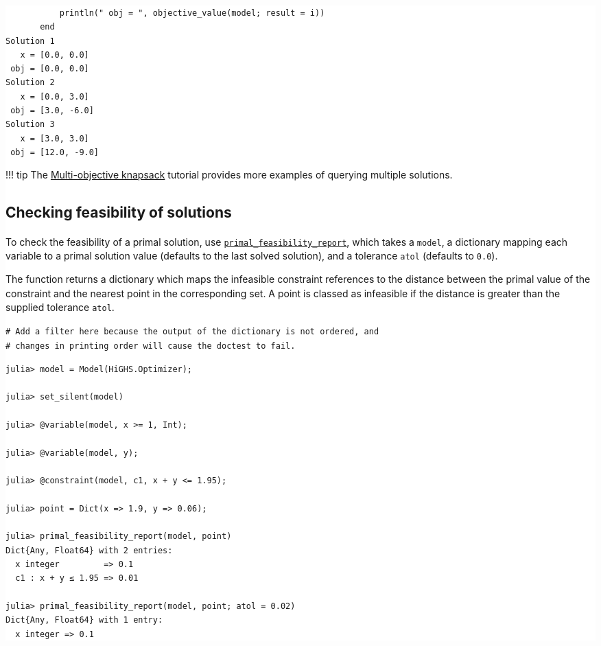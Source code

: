 ```jldoctest; filter=[r"solve_time \(sec\).+"]
           println(" obj = ", objective_value(model; result = i))
       end
Solution 1
   x = [0.0, 0.0]
 obj = [0.0, 0.0]
Solution 2
   x = [0.0, 3.0]
 obj = [3.0, -6.0]
Solution 3
   x = [3.0, 3.0]
 obj = [12.0, -9.0]
```

!!! tip
    The [Multi-objective knapsack](@ref) tutorial provides more examples of
    querying multiple solutions.

## Checking feasibility of solutions

To check the feasibility of a primal solution, use
[`primal_feasibility_report`](@ref), which takes a `model`, a dictionary mapping
each variable to a primal solution value (defaults to the last solved solution),
and a tolerance `atol` (defaults to `0.0`).

The function returns a dictionary which maps the infeasible constraint
references to the distance between the primal value of the constraint and the
nearest point in the corresponding set. A point is classed as infeasible if the
distance is greater than the supplied tolerance `atol`.

```@meta
# Add a filter here because the output of the dictionary is not ordered, and
# changes in printing order will cause the doctest to fail.
```
```jldoctest feasibility; filter=[r"x.+?\=\> 0.1", r"c1.+? \=\> 0.01"]
julia> model = Model(HiGHS.Optimizer);

julia> set_silent(model)

julia> @variable(model, x >= 1, Int);

julia> @variable(model, y);

julia> @constraint(model, c1, x + y <= 1.95);

julia> point = Dict(x => 1.9, y => 0.06);

julia> primal_feasibility_report(model, point)
Dict{Any, Float64} with 2 entries:
  x integer         => 0.1
  c1 : x + y ≤ 1.95 => 0.01

julia> primal_feasibility_report(model, point; atol = 0.02)
Dict{Any, Float64} with 1 entry:
  x integer => 0.1
```

